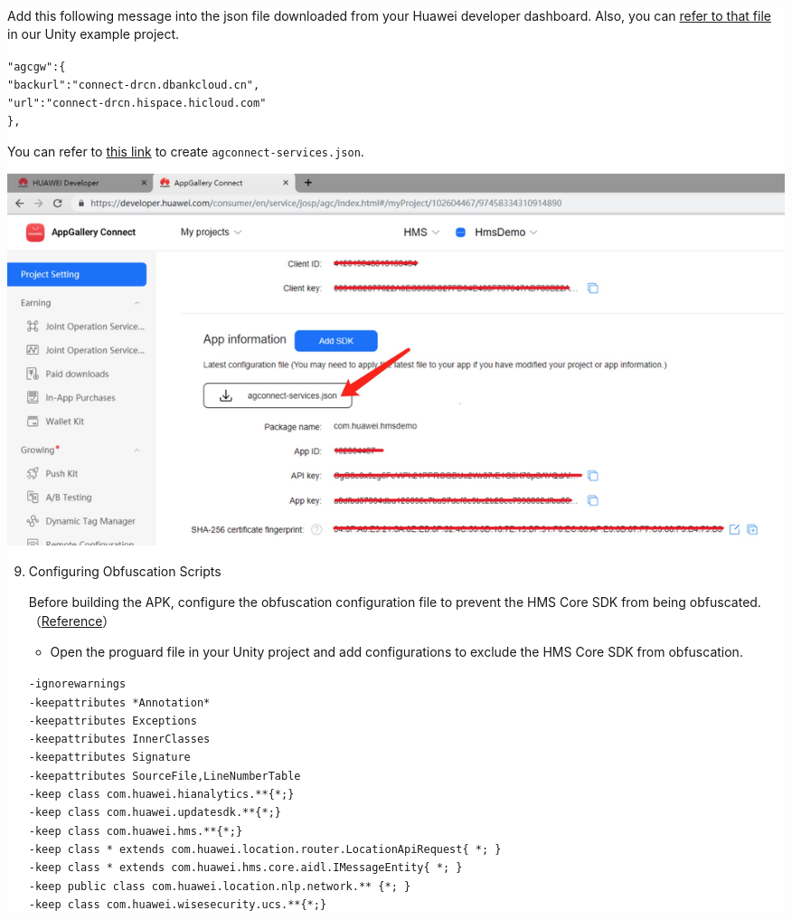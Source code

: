    Add this following message into the json file downloaded from your Huawei developer dashboard. Also, you can [refer to that file](https://github.com/Unity-Technologies/HMSSDKSample/blob/master/Assets/Plugins/Android/agconnect-services.json) in our Unity example project.

   ```
   "agcgw":{
   "backurl":"connect-drcn.dbankcloud.cn",
   "url":"connect-drcn.hispace.hicloud.com"
   },
   ```

   You can refer to [this link](https://developer.huawei.com/consumer/en/doc/development/HMSCore-Guides/android-config-agc-0000001050170137) to create `agconnect-services.json`.

   ![Images/hms/AgcConnectServicesJson.png](Images/hms/AgcConnectServicesJson.png)

9. Configuring Obfuscation Scripts

    Before building the APK, configure the obfuscation configuration file to prevent the HMS Core SDK from being obfuscated.（[Reference](https://developer.huawei.com/consumer/en/doc/development/HMSCore-Guides/config-obfuscation-scripts-0000001188775555)）
    - Open the proguard file in your Unity project and add configurations to exclude the HMS Core SDK from obfuscation.

    ```
    -ignorewarnings
    -keepattributes *Annotation*
    -keepattributes Exceptions
    -keepattributes InnerClasses
    -keepattributes Signature
    -keepattributes SourceFile,LineNumberTable
    -keep class com.huawei.hianalytics.**{*;}
    -keep class com.huawei.updatesdk.**{*;}
    -keep class com.huawei.hms.**{*;}
    -keep class * extends com.huawei.location.router.LocationApiRequest{ *; }
    -keep class * extends com.huawei.hms.core.aidl.IMessageEntity{ *; }
    -keep public class com.huawei.location.nlp.network.** {*; }
    -keep class com.huawei.wisesecurity.ucs.**{*;}
    ```

